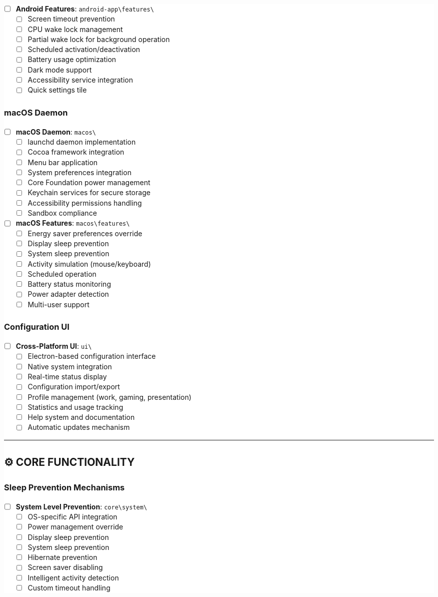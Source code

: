 - [ ] **Android Features**: `android-app\features\`
  - [ ] Screen timeout prevention
  - [ ] CPU wake lock management
  - [ ] Partial wake lock for background operation
  - [ ] Scheduled activation/deactivation
  - [ ] Battery usage optimization
  - [ ] Dark mode support
  - [ ] Accessibility service integration
  - [ ] Quick settings tile

### macOS Daemon
- [ ] **macOS Daemon**: `macos\`
  - [ ] launchd daemon implementation
  - [ ] Cocoa framework integration
  - [ ] Menu bar application
  - [ ] System preferences integration
  - [ ] Core Foundation power management
  - [ ] Keychain services for secure storage
  - [ ] Accessibility permissions handling
  - [ ] Sandbox compliance

- [ ] **macOS Features**: `macos\features\`
  - [ ] Energy saver preferences override
  - [ ] Display sleep prevention
  - [ ] System sleep prevention
  - [ ] Activity simulation (mouse/keyboard)
  - [ ] Scheduled operation
  - [ ] Battery status monitoring
  - [ ] Power adapter detection
  - [ ] Multi-user support

### Configuration UI
- [ ] **Cross-Platform UI**: `ui\`
  - [ ] Electron-based configuration interface
  - [ ] Native system integration
  - [ ] Real-time status display
  - [ ] Configuration import/export
  - [ ] Profile management (work, gaming, presentation)
  - [ ] Statistics and usage tracking
  - [ ] Help system and documentation
  - [ ] Automatic updates mechanism

---

## ⚙️ CORE FUNCTIONALITY

### Sleep Prevention Mechanisms
- [ ] **System Level Prevention**: `core\system\`
  - [ ] OS-specific API integration
  - [ ] Power management override
  - [ ] Display sleep prevention
  - [ ] System sleep prevention
  - [ ] Hibernate prevention
  - [ ] Screen saver disabling
  - [ ] Intelligent activity detection
  - [ ] Custom timeout handling
